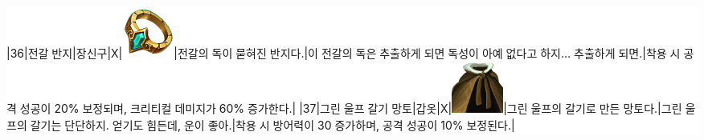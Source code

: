 |36|전갈 반지|장신구|X|<img src="./Items/Scorpion Ring.png" width="64">|전갈의 독이 묻혀진 반지다.|이 전갈의 독은 추출하게 되면 독성이 아예 없다고 하지… 추출하게 되면.|착용 시 공격 성공이 20% 보정되며, 크리티컬 데미지가 60% 증가한다.|
|37|그린 울프 갈기 망토|갑옷|X|<img src="./Items/Green Wolf's Mane Cloaks.PNG" width="64">|그린 울프의 갈기로 만든 망토다.|그린 울프의 갈기는 단단하지. 얻기도 힘든데, 운이 좋아.|착용 시 방어력이 30 증가하며, 공격 성공이 10% 보정된다.|